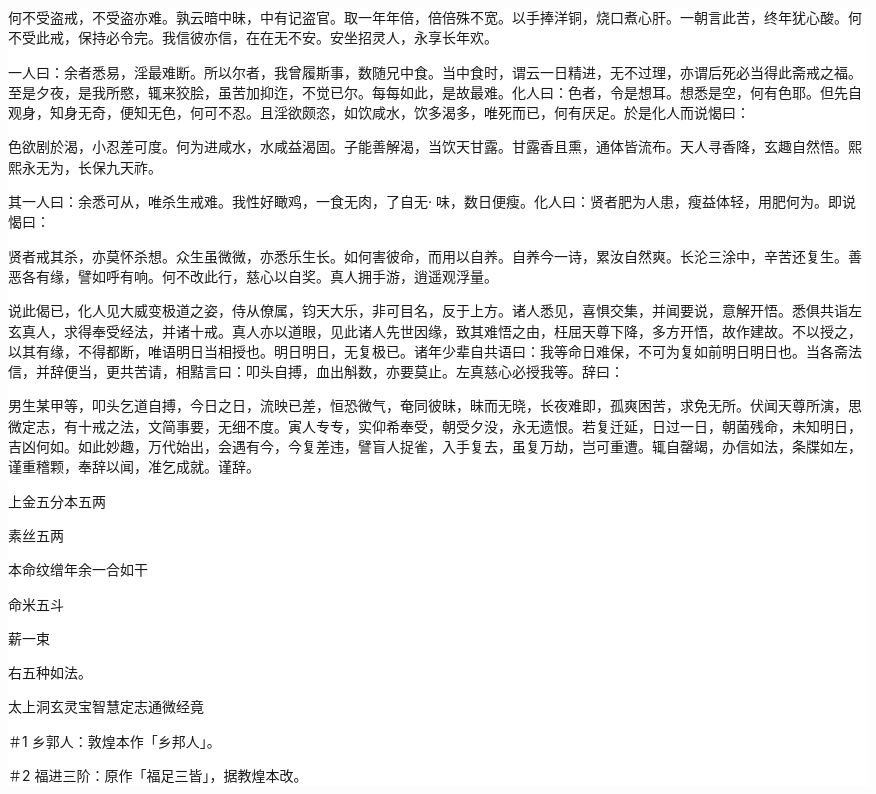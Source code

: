 何不受盗戒，不受盗亦难。孰云暗中昧，中有记盗官。取一年年倍，倍倍殊不宽。以手捧洋铜，烧口煮心肝。一朝言此苦，终年犹心酸。何不受此戒，保持必令完。我信彼亦信，在在无不安。安坐招灵人，永享长年欢。  

一人曰：余者悉易，淫最难断。所以尔者，我曾履斯事，数随兄中食。当中食时，谓云一日精进，无不过理，亦谓后死必当得此斋戒之福。至是夕夜，是我所愍，辄来狡脍，虽苦加抑迮，不觉已尔。每每如此，是故最难。化人曰：色者，令是想耳。想悉是空，何有色耶。但先自观身，知身无奇，便知无色，何可不忍。且淫欲颇恣，如饮咸水，饮多渴多，唯死而已，何有厌足。於是化人而说愒曰：  

色欲剧於渴，小忍差可度。何为进咸水，水咸益渴固。子能善解渴，当饮天甘露。甘露香且熏，通体皆流布。天人寻香降，玄趣自然悟。熙熙永无为，长保九天祚。  

其一人曰：余悉可从，唯杀生戒难。我性好瞰鸡，一食无肉，了自无· 味，数日便瘦。化人曰：贤者肥为人患，瘦益体轻，用肥何为。即说愒曰：  

贤者戒其杀，亦莫怀杀想。众生虽微微，亦悉乐生长。如何害彼命，而用以自养。自养今一诗，累汝自然爽。长沦三涂中，辛苦还复生。善恶各有缘，譬如呼有响。何不改此行，慈心以自奖。真人拥手游，逍遥观浮量。  

说此偈已，化人见大威变极道之姿，侍从僚属，钧天大乐，非可目名，反于上方。诸人悉见，喜惧交集，并闻要说，意解开悟。悉俱共诣左玄真人，求得奉受经法，并诸十戒。真人亦以道眼，见此诸人先世因缘，致其难悟之由，枉屈天尊下降，多方开悟，故作建故。不以授之，以其有缘，不得都断，唯语明日当相授也。明日明日，无复极已。诸年少辈自共语曰：我等命日难保，不可为复如前明日明日也。当各斋法信，并辞便当，更共苦请，相黠言曰：叩头自搏，血出斛数，亦要莫止。左真慈心必授我等。辞曰：  

男生某甲等，叩头乞道自搏，今日之日，流映已差，恒恐微气，奄同彼昧，昧而无晓，长夜难即，孤爽困苦，求免无所。伏闻天尊所演，思微定志，有十戒之法，文简事要，无细不度。寅人专专，实仰希奉受，朝受夕没，永无遗恨。若复迁延，日过一日，朝菌残命，未知明日，吉凶何如。如此妙趣，万代始出，会遇有今，今复差违，譬盲人捉雀，入手复去，虽复万劫，岂可重遭。辄自罄竭，办信如法，条牒如左，谨重稽颗，奉辞以闻，准乞成就。谨辞。  

上金五分本五两  

素丝五两  

本命纹缯年余一合如干  

命米五斗  

薪一束  

右五种如法。  

太上洞玄灵宝智慧定志通微经竟  

＃1 乡郭人：敦煌本作「乡邦人」。  

＃2 福进三阶：原作「福足三皆」，据教煌本改。  
